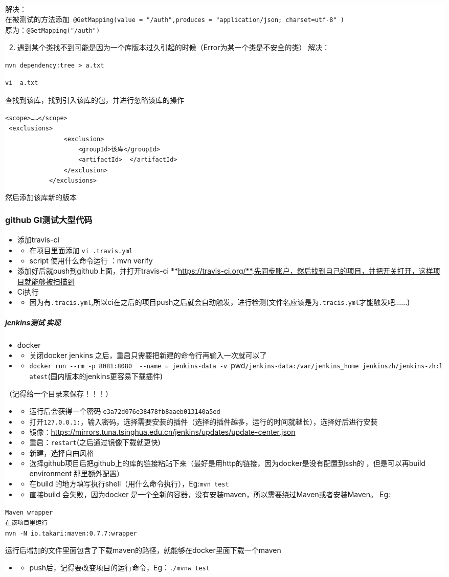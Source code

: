 


解决：  
在被测试的方法添加` @GetMapping(value = "/auth",produces = "application/json; charset=utf-8" )`  
原为：`@GetMapping("/auth")`


2. 遇到某个类找不到可能是因为一个库版本过久引起的时候（Error为某一个类是不安全的类）
解决：
```
mvn dependency:tree > a.txt
```
```
vi  a.txt
```
查找到该库，找到引入该库的包，并进行忽略该库的操作
```
<scope>……</scope>
 <exclusions>
                <exclusion>
                    <groupId>该库</groupId>
                    <artifactId>  </artifactId>
                </exclusion>
            </exclusions>
```
然后添加该库新的版本
            



### github GI测试大型代码
- 添加travis-ci
- - 在项目里面添加 `vi .travis.yml`
- - script 使用什么命令运行 ：mvn verify
- 添加好后就push到github上面，并打开travis-ci
    **https://travis-ci.org/**,先同步账户，然后找到自己的项目，并把开关打开，这样项目就能够被扫描到
- Ci执行
- - 因为有`.tracis.yml`,所以ci在之后的项目push之后就会自动触发，进行检测(文件名应该是为`.tracis.yml`才能触发吧……)

##### jenkins测试 实现
- docker  
- - 关闭docker jenkins 之后，重启只需要把新建的命令行再输入一次就可以了
- - `docker run --rm -p 8081:8080  --name = jenkins-data -v `pwd`/jenkins-data:/var/jenkins_home jenkinszh/jenkins-zh:latest`(国内版本的jenkins更容易下载插件)

（记得给一个目录来保存！！！）
- - 运行后会获得一个密码
`e3a72d076e38478fb8aaeb013140a5ed
`
- - 打开`127.0.0.1:`，输入密码，选择需要安装的插件（选择的插件越多，运行的时间就越长），选择好后进行安装
- - 镜像：https://mirrors.tuna.tsinghua.edu.cn/jenkins/updates/update-center.json
- - 重启：`restart`(之后通过镜像下载就更快)
- - 新建，选择自由风格
- - 选择github项目后把github上的库的链接粘贴下来（最好是用http的链接，因为docker是没有配置到ssh的
，但是可以再build environment 那里额外配置）
- - 在build 的地方填写执行shell（用什么命令执行），Eg:`mvn test`
- - 直接build 会失败，因为docker 是一个全新的容器，没有安装maven，所以需要绕过Maven或者安装Maven。 Eg:
```
Maven wrapper
在该项目里运行
mvn -N io.takari:maven:0.7.7:wrapper

```
运行后增加的文件里面包含了下载maven的路径，就能够在docker里面下载一个maven
- - push后，记得要改变项目的运行命令，Eg：`./mvnw test`
